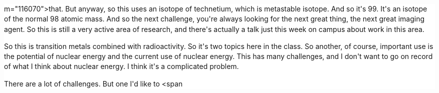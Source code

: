   m="116070">that.</span> <span m="116520">But</span> <span
  m="116670">anyway,</span> <span m="117090">so</span> <span
  m="117330">this</span> <span m="117600">uses</span> <span m="118240">an</span>
  <span m="118360">isotope</span> <span m="119050">of</span> <span
  m="119210">technetium,</span> <span m="120360">which</span> <span
  m="120430">is</span> <span m="120550">metastable</span> <span
  m="121230">isotope.</span> <span m="122710">And</span> <span
  m="122930">so</span> <span m="123180">it's</span> <span m="123370">99.</span>
  <span m="124280">It's</span> <span m="124450">an</span> <span
  m="124530">isotope</span> <span m="125880">of</span> <span
  m="126930">the</span> <span m="127030">normal</span> <span
  m="127790">98</span> <span m="129289">atomic</span> <span
  m="130130">mass.</span> <span m="131160">And</span> <span m="131520">so</span>
  <span m="131680">the</span> <span m="131790">next</span> <span
  m="132080">challenge,</span> <span m="132560">you're</span> <span
  m="132670">always</span> <span m="132920">looking</span> <span
  m="133200">for</span> <span m="133420">the</span> <span m="133540">next</span>
  <span m="133860">great</span> <span m="134190">thing,</span> <span
  m="135220">the</span> <span m="135300">next</span> <span
  m="135610">great</span> <span m="135920">imaging</span> <span
  m="136350">agent.</span> <span m="136760">So</span> <span
  m="136970">this</span> <span m="137460">is</span> <span
  m="137550">still</span> <span m="137760">a</span> <span m="137810">very</span>
  <span m="138090">active</span> <span m="138560">area</span> <span
  m="138830">of</span> <span m="139010">research,</span> <span
  m="140260">and</span> <span m="140520">there's</span> <span
  m="140690">actually</span> <span m="141030">a</span> <span
  m="141090">talk</span> <span m="141430">just</span> <span
  m="141620">this</span> <span m="141810">week</span> <span m="142120">on</span>
  <span m="142320">campus</span> <span m="142860">about</span> <span
  m="143440">work</span> <span m="143730">in</span> <span m="143810">this</span>
  <span m="143980">area.</span></p><p><span m="144760">So</span> <span
  m="145030">this</span> <span m="145250">is</span> <span
  m="145410">transition</span> <span m="145930">metals</span> <span
  m="146260">combined</span> <span m="146940">with</span> <span
  m="147130">radioactivity.</span> <span m="148190">So</span> <span
  m="148530">it's</span> <span m="149120">two</span> <span
  m="149280">topics</span> <span m="150090">here</span> <span
  m="150340">in</span> <span m="151210">the</span> <span
  m="151270">class.</span> <span m="152130">So</span> <span
  m="152340">another,</span> <span m="152690">of</span> <span
  m="152780">course,</span> <span m="153480">important</span> <span
  m="153960">use</span> <span m="154310">is</span> <span m="154660">the</span>
  <span m="154800">potential</span> <span m="155310">of</span> <span
  m="155420">nuclear</span> <span m="155930">energy</span> <span
  m="156380">and</span> <span m="156500">the</span> <span
  m="156560">current</span> <span m="156850">use</span> <span
  m="157110">of</span> <span m="157210">nuclear</span> <span
  m="157650">energy.</span> <span m="158490">This</span> <span
  m="158830">has</span> <span m="159120">many</span> <span
  m="159460">challenges,</span> <span m="160140">and</span> <span
  m="160290">I</span> <span m="160390">don't</span> <span m="160560">want</span>
  <span m="160680">to</span> <span m="160740">go</span> <span
  m="160920">on</span> <span m="161050">record</span> <span m="161420">of</span>
  <span m="161570">what</span> <span m="161850">I</span> <span
  m="161960">think</span> <span m="162200">about</span> <span
  m="162500">nuclear</span> <span m="162940">energy.</span> <span
  m="163330">I</span> <span m="163380">think</span> <span m="163540">it's</span>
  <span m="163640">a</span> <span m="163670">complicated</span> <span
  m="164250">problem.</span></p><p><span m="165630">There</span> <span
  m="165740">are</span> <span m="165880">a</span> <span m="165940">lot</span>
  <span m="166180">of</span> <span m="166250">challenges.</span> <span
  m="166780">But</span> <span m="166900">one</span> <span m="167090">I'd</span>
  <span m="167190">like</span> <span m="167350">to</span> <span